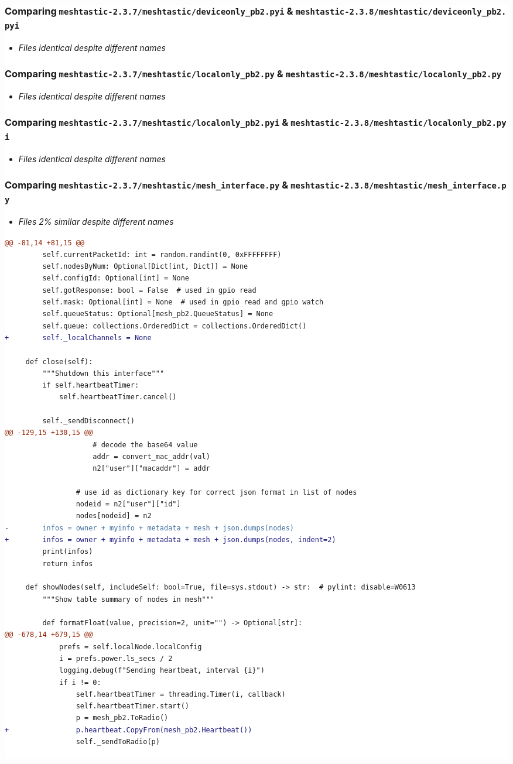### Comparing `meshtastic-2.3.7/meshtastic/deviceonly_pb2.pyi` & `meshtastic-2.3.8/meshtastic/deviceonly_pb2.pyi`

 * *Files identical despite different names*

### Comparing `meshtastic-2.3.7/meshtastic/localonly_pb2.py` & `meshtastic-2.3.8/meshtastic/localonly_pb2.py`

 * *Files identical despite different names*

### Comparing `meshtastic-2.3.7/meshtastic/localonly_pb2.pyi` & `meshtastic-2.3.8/meshtastic/localonly_pb2.pyi`

 * *Files identical despite different names*

### Comparing `meshtastic-2.3.7/meshtastic/mesh_interface.py` & `meshtastic-2.3.8/meshtastic/mesh_interface.py`

 * *Files 2% similar despite different names*

```diff
@@ -81,14 +81,15 @@
         self.currentPacketId: int = random.randint(0, 0xFFFFFFFF)
         self.nodesByNum: Optional[Dict[int, Dict]] = None
         self.configId: Optional[int] = None
         self.gotResponse: bool = False  # used in gpio read
         self.mask: Optional[int] = None  # used in gpio read and gpio watch
         self.queueStatus: Optional[mesh_pb2.QueueStatus] = None
         self.queue: collections.OrderedDict = collections.OrderedDict()
+        self._localChannels = None
 
     def close(self):
         """Shutdown this interface"""
         if self.heartbeatTimer:
             self.heartbeatTimer.cancel()
 
         self._sendDisconnect()
@@ -129,15 +130,15 @@
                     # decode the base64 value
                     addr = convert_mac_addr(val)
                     n2["user"]["macaddr"] = addr
 
                 # use id as dictionary key for correct json format in list of nodes
                 nodeid = n2["user"]["id"]
                 nodes[nodeid] = n2
-        infos = owner + myinfo + metadata + mesh + json.dumps(nodes)
+        infos = owner + myinfo + metadata + mesh + json.dumps(nodes, indent=2)
         print(infos)
         return infos
 
     def showNodes(self, includeSelf: bool=True, file=sys.stdout) -> str:  # pylint: disable=W0613
         """Show table summary of nodes in mesh"""
 
         def formatFloat(value, precision=2, unit="") -> Optional[str]:
@@ -678,14 +679,15 @@
             prefs = self.localNode.localConfig
             i = prefs.power.ls_secs / 2
             logging.debug(f"Sending heartbeat, interval {i}")
             if i != 0:
                 self.heartbeatTimer = threading.Timer(i, callback)
                 self.heartbeatTimer.start()
                 p = mesh_pb2.ToRadio()
+                p.heartbeat.CopyFrom(mesh_pb2.Heartbeat())
                 self._sendToRadio(p)
 
```